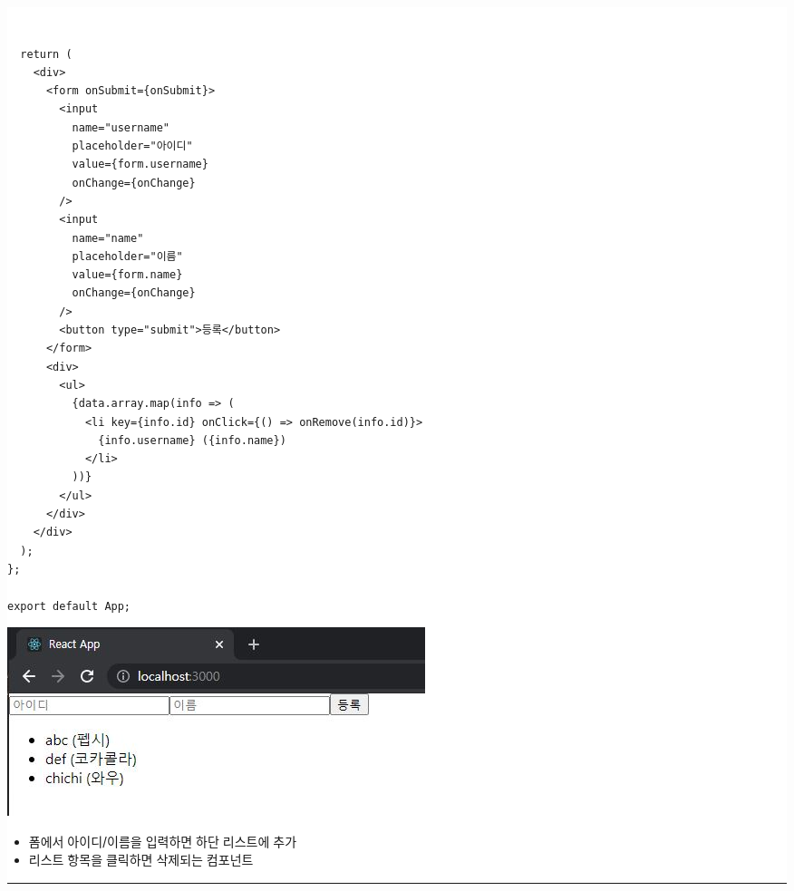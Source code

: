```react


  return (
    <div>
      <form onSubmit={onSubmit}>
        <input 
          name="username"
          placeholder="아이디"
          value={form.username}
          onChange={onChange}
        />
        <input 
          name="name"
          placeholder="이름"
          value={form.name}
          onChange={onChange}
        />
        <button type="submit">등록</button>
      </form>
      <div>
        <ul>
          {data.array.map(info => (
            <li key={info.id} onClick={() => onRemove(info.id)}>
              {info.username} ({info.name})
            </li>
          ))}
        </ul>
      </div>
    </div>
  );
};

export default App;
```

![reactjs-12-01](md-images/reactjs-12-01.JPG)

- 폼에서 아이디/이름을 입력하면 하단 리스트에 추가
- 리스트 항목을 클릭하면 삭제되는 컴포넌트

---
